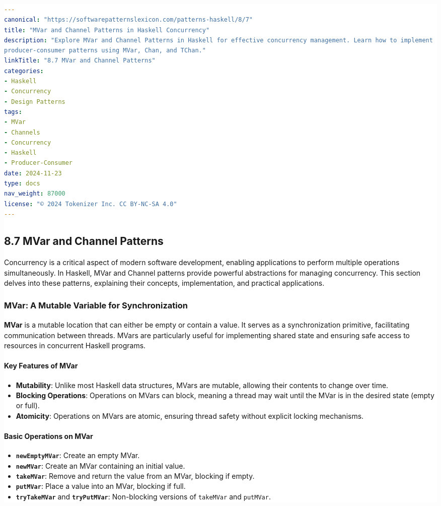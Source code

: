 ```yaml
---
canonical: "https://softwarepatternslexicon.com/patterns-haskell/8/7"
title: "MVar and Channel Patterns in Haskell Concurrency"
description: "Explore MVar and Channel Patterns in Haskell for effective concurrency management. Learn how to implement producer-consumer patterns using MVar, Chan, and TChan."
linkTitle: "8.7 MVar and Channel Patterns"
categories:
- Haskell
- Concurrency
- Design Patterns
tags:
- MVar
- Channels
- Concurrency
- Haskell
- Producer-Consumer
date: 2024-11-23
type: docs
nav_weight: 87000
license: "© 2024 Tokenizer Inc. CC BY-NC-SA 4.0"
---
```


## 8.7 MVar and Channel Patterns

Concurrency is a critical aspect of modern software development, enabling applications to perform multiple operations simultaneously. In Haskell, MVar and Channel patterns provide powerful abstractions for managing concurrency. This section delves into these patterns, explaining their concepts, implementation, and practical applications.

### MVar: A Mutable Variable for Synchronization

**MVar** is a mutable location that can either be empty or contain a value. It serves as a synchronization primitive, facilitating communication between threads. MVars are particularly useful for implementing shared state and ensuring safe access to resources in concurrent Haskell programs.

#### Key Features of MVar

- **Mutability**: Unlike most Haskell data structures, MVars are mutable, allowing their contents to change over time.
- **Blocking Operations**: Operations on MVars can block, meaning a thread may wait until the MVar is in the desired state (empty or full).
- **Atomicity**: Operations on MVars are atomic, ensuring thread safety without explicit locking mechanisms.

#### Basic Operations on MVar

- **`newEmptyMVar`**: Create an empty MVar.
- **`newMVar`**: Create an MVar containing an initial value.
- **`takeMVar`**: Remove and return the value from an MVar, blocking if empty.
- **`putMVar`**: Place a value into an MVar, blocking if full.
- **`tryTakeMVar`** and **`tryPutMVar`**: Non-blocking versions of `takeMVar` and `putMVar`.
